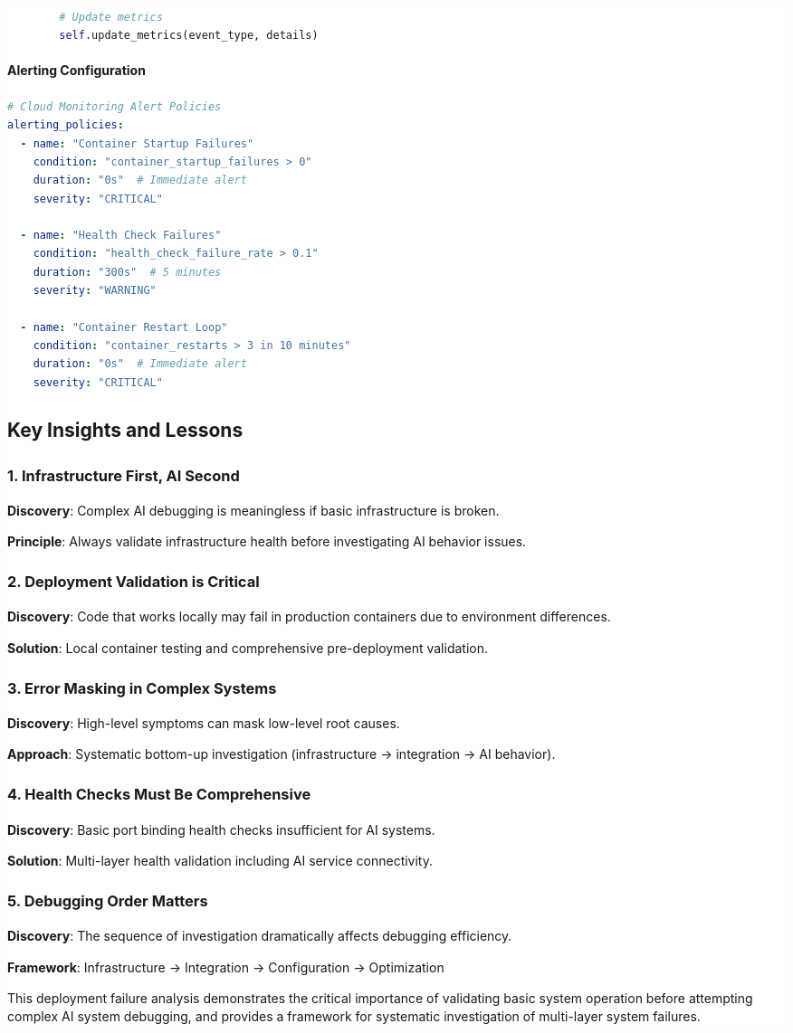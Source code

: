 ```python
        # Update metrics
        self.update_metrics(event_type, details)
```

#### Alerting Configuration
```yaml
# Cloud Monitoring Alert Policies
alerting_policies:
  - name: "Container Startup Failures"
    condition: "container_startup_failures > 0"
    duration: "0s"  # Immediate alert
    severity: "CRITICAL"
    
  - name: "Health Check Failures"
    condition: "health_check_failure_rate > 0.1"
    duration: "300s"  # 5 minutes
    severity: "WARNING"
    
  - name: "Container Restart Loop"
    condition: "container_restarts > 3 in 10 minutes"
    duration: "0s"  # Immediate alert
    severity: "CRITICAL"
```

## Key Insights and Lessons

### 1. Infrastructure First, AI Second
**Discovery**: Complex AI debugging is meaningless if basic infrastructure is broken.

**Principle**: Always validate infrastructure health before investigating AI behavior issues.

### 2. Deployment Validation is Critical
**Discovery**: Code that works locally may fail in production containers due to environment differences.

**Solution**: Local container testing and comprehensive pre-deployment validation.

### 3. Error Masking in Complex Systems
**Discovery**: High-level symptoms can mask low-level root causes.

**Approach**: Systematic bottom-up investigation (infrastructure → integration → AI behavior).

### 4. Health Checks Must Be Comprehensive
**Discovery**: Basic port binding health checks insufficient for AI systems.

**Solution**: Multi-layer health validation including AI service connectivity.

### 5. Debugging Order Matters
**Discovery**: The sequence of investigation dramatically affects debugging efficiency.

**Framework**: Infrastructure → Integration → Configuration → Optimization

This deployment failure analysis demonstrates the critical importance of validating basic system operation before attempting complex AI system debugging, and provides a framework for systematic investigation of multi-layer system failures.
